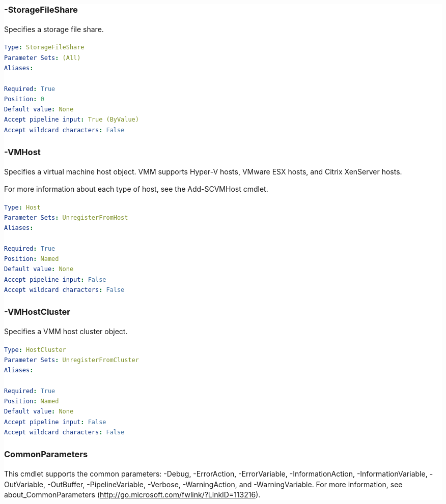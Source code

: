 ### -StorageFileShare
Specifies a storage file share.

```yaml
Type: StorageFileShare
Parameter Sets: (All)
Aliases: 

Required: True
Position: 0
Default value: None
Accept pipeline input: True (ByValue)
Accept wildcard characters: False
```

### -VMHost
Specifies a virtual machine host object.
VMM supports Hyper-V hosts, VMware ESX hosts, and Citrix XenServer hosts.

For more information about each type of host, see the Add-SCVMHost cmdlet.

```yaml
Type: Host
Parameter Sets: UnregisterFromHost
Aliases: 

Required: True
Position: Named
Default value: None
Accept pipeline input: False
Accept wildcard characters: False
```

### -VMHostCluster
Specifies a VMM host cluster object.

```yaml
Type: HostCluster
Parameter Sets: UnregisterFromCluster
Aliases: 

Required: True
Position: Named
Default value: None
Accept pipeline input: False
Accept wildcard characters: False
```

### CommonParameters
This cmdlet supports the common parameters: -Debug, -ErrorAction, -ErrorVariable, -InformationAction, -InformationVariable, -OutVariable, -OutBuffer, -PipelineVariable, -Verbose, -WarningAction, and -WarningVariable. For more information, see about_CommonParameters (http://go.microsoft.com/fwlink/?LinkID=113216).
